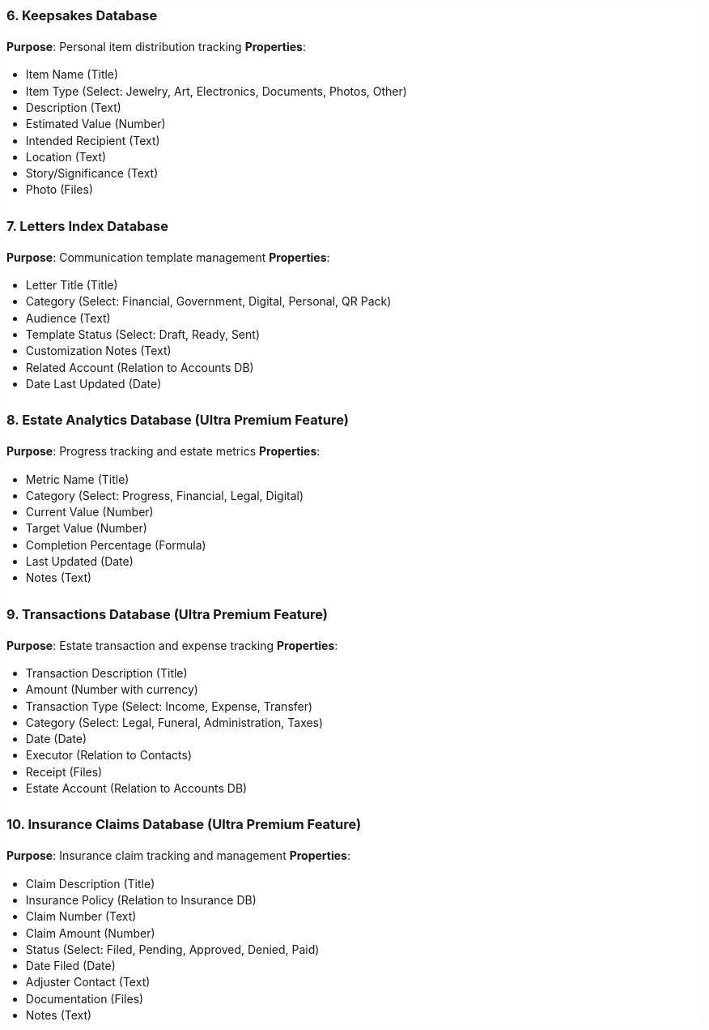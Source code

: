 ### **6. Keepsakes Database**
**Purpose**: Personal item distribution tracking
**Properties**:
- Item Name (Title)
- Item Type (Select: Jewelry, Art, Electronics, Documents, Photos, Other)
- Description (Text)
- Estimated Value (Number)
- Intended Recipient (Text)
- Location (Text)
- Story/Significance (Text)
- Photo (Files)

### **7. Letters Index Database**
**Purpose**: Communication template management
**Properties**:
- Letter Title (Title)
- Category (Select: Financial, Government, Digital, Personal, QR Pack)
- Audience (Text)
- Template Status (Select: Draft, Ready, Sent)
- Customization Notes (Text)
- Related Account (Relation to Accounts DB)
- Date Last Updated (Date)

### **8. Estate Analytics Database** (Ultra Premium Feature)
**Purpose**: Progress tracking and estate metrics
**Properties**:
- Metric Name (Title)
- Category (Select: Progress, Financial, Legal, Digital)
- Current Value (Number)
- Target Value (Number)
- Completion Percentage (Formula)
- Last Updated (Date)
- Notes (Text)

### **9. Transactions Database** (Ultra Premium Feature)
**Purpose**: Estate transaction and expense tracking
**Properties**:
- Transaction Description (Title)
- Amount (Number with currency)
- Transaction Type (Select: Income, Expense, Transfer)
- Category (Select: Legal, Funeral, Administration, Taxes)
- Date (Date)
- Executor (Relation to Contacts)
- Receipt (Files)
- Estate Account (Relation to Accounts DB)

### **10. Insurance Claims Database** (Ultra Premium Feature)
**Purpose**: Insurance claim tracking and management
**Properties**:
- Claim Description (Title)
- Insurance Policy (Relation to Insurance DB)
- Claim Number (Text)
- Claim Amount (Number)
- Status (Select: Filed, Pending, Approved, Denied, Paid)
- Date Filed (Date)
- Adjuster Contact (Text)
- Documentation (Files)
- Notes (Text)
